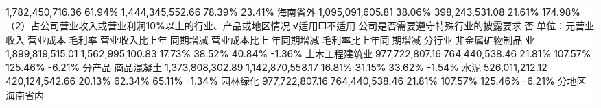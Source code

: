 1,782,450,716.36
61.94%
1,444,345,552.66
78.39%
23.41%
海南省外
1,095,091,605.81
38.06%
398,243,531.08
21.61%
174.98%
（2）占公司营业收入或营业利润10%以上的行业、产品或地区情况
√适用□不适用
公司是否需要遵守特殊行业的披露要求
否
单位：元营业收入
营业成本
毛利率
营业收入比上年
同期增减
营业成本比上
年同期增减
毛利率比上年同
期增减
分行业
非金属矿物制品
业
1,899,819,515.01
1,562,995,100.83
17.73%
38.52%
40.84%
-1.36%
土木工程建筑业
977,722,807.16
764,440,538.46
21.81%
107.57%
125.46%
-6.21%
分产品
商品混凝土
1,373,808,302.89
1,142,870,558.17
16.81%
31.15%
33.62%
-1.54%
水泥
526,011,212.12
420,124,542.66
20.13%
62.34%
65.11%
-1.34%
园林绿化
977,722,807.16
764,440,538.46
21.81%
107.57%
125.46%
-6.21%
分地区
海南省内